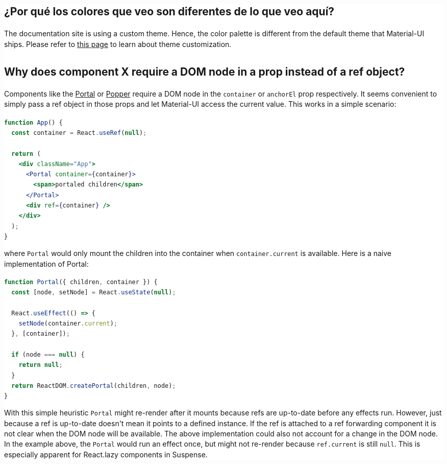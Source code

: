 ## ¿Por qué los colores que veo son diferentes de lo que veo aquí?

The documentation site is using a custom theme. Hence, the color palette is different from the default theme that Material-UI ships. Please refer to [this page](/customization/theming/) to learn about theme customization.

## Why does component X require a DOM node in a prop instead of a ref object?

Components like the [Portal](/api/portal/#props) or [Popper](/api/popper/#props) require a DOM node in the `container` or `anchorEl` prop respectively. It seems convenient to simply pass a ref object in those props and let Material-UI access the current value. This works in a simple scenario:

```jsx
function App() {
  const container = React.useRef(null);

  return (
    <div className="App">
      <Portal container={container}>
        <span>portaled children</span>
      </Portal>
      <div ref={container} />
    </div>
  );
}
```

where `Portal` would only mount the children into the container when `container.current` is available. Here is a naive implementation of Portal:

```jsx
function Portal({ children, container }) {
  const [node, setNode] = React.useState(null);

  React.useEffect(() => {
    setNode(container.current);
  }, [container]);

  if (node === null) {
    return null;
  }
  return ReactDOM.createPortal(children, node);
}
```

With this simple heuristic `Portal` might re-render after it mounts because refs are up-to-date before any effects run. However, just because a ref is up-to-date doesn't mean it points to a defined instance. If the ref is attached to a ref forwarding component it is not clear when the DOM node will be available. The above implementation could also not account for a change in the DOM node. In the example above, the `Portal` would run an effect once, but might not re-render because `ref.current` is still `null`. This is especially apparent for React.lazy components in Suspense.
